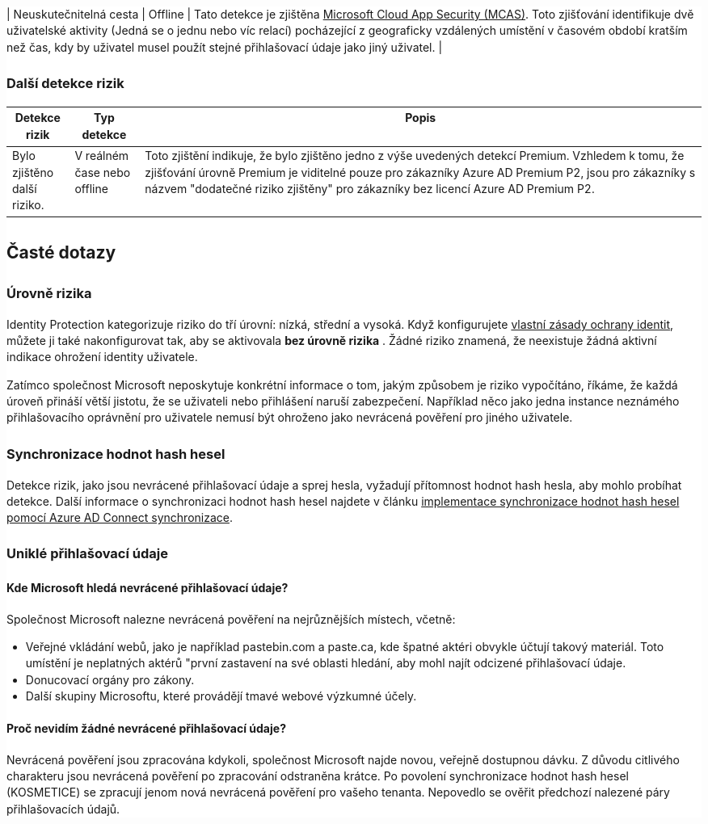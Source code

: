 | Neuskutečnitelná cesta | Offline | Tato detekce je zjištěna [Microsoft Cloud App Security (MCAS)](/cloud-app-security/anomaly-detection-policy#impossible-travel). Toto zjišťování identifikuje dvě uživatelské aktivity (Jedná se o jednu nebo víc relací) pocházející z geograficky vzdálených umístění v časovém období kratším než čas, kdy by uživatel musel použít stejné přihlašovací údaje jako jiný uživatel. |

### <a name="other-risk-detections"></a>Další detekce rizik

| Detekce rizik | Typ detekce | Popis |
| --- | --- | --- |
| Bylo zjištěno další riziko. | V reálném čase nebo offline | Toto zjištění indikuje, že bylo zjištěno jedno z výše uvedených detekcí Premium. Vzhledem k tomu, že zjišťování úrovně Premium je viditelné pouze pro zákazníky Azure AD Premium P2, jsou pro zákazníky s názvem "dodatečné riziko zjištěny" pro zákazníky bez licencí Azure AD Premium P2. |

## <a name="common-questions"></a>Časté dotazy

### <a name="risk-levels"></a>Úrovně rizika

Identity Protection kategorizuje riziko do tří úrovní: nízká, střední a vysoká. Když konfigurujete [vlastní zásady ochrany identit](./concept-identity-protection-policies.md#custom-conditional-access-policy), můžete ji také nakonfigurovat tak, aby se aktivovala **bez úrovně rizika** . Žádné riziko znamená, že neexistuje žádná aktivní indikace ohrožení identity uživatele.

Zatímco společnost Microsoft neposkytuje konkrétní informace o tom, jakým způsobem je riziko vypočítáno, říkáme, že každá úroveň přináší větší jistotu, že se uživateli nebo přihlášení naruší zabezpečení. Například něco jako jedna instance neznámého přihlašovacího oprávnění pro uživatele nemusí být ohroženo jako nevrácená pověření pro jiného uživatele.

### <a name="password-hash-synchronization"></a>Synchronizace hodnot hash hesel

Detekce rizik, jako jsou nevrácené přihlašovací údaje a sprej hesla, vyžadují přítomnost hodnot hash hesla, aby mohlo probíhat detekce. Další informace o synchronizaci hodnot hash hesel najdete v článku [implementace synchronizace hodnot hash hesel pomocí Azure AD Connect synchronizace](../hybrid/how-to-connect-password-hash-synchronization.md).

### <a name="leaked-credentials"></a>Uniklé přihlašovací údaje

#### <a name="where-does-microsoft-find-leaked-credentials"></a>Kde Microsoft hledá nevrácené přihlašovací údaje?

Společnost Microsoft nalezne nevrácená pověření na nejrůznějších místech, včetně:

- Veřejné vkládání webů, jako je například pastebin.com a paste.ca, kde špatné aktéri obvykle účtují takový materiál. Toto umístění je neplatných aktérů "první zastavení na své oblasti hledání, aby mohl najít odcizené přihlašovací údaje.
- Donucovací orgány pro zákony.
- Další skupiny Microsoftu, které provádějí tmavé webové výzkumné účely.

#### <a name="why-arent-i-seeing-any-leaked-credentials"></a>Proč nevidím žádné nevrácené přihlašovací údaje?

Nevrácená pověření jsou zpracována kdykoli, společnost Microsoft najde novou, veřejně dostupnou dávku. Z důvodu citlivého charakteru jsou nevrácená pověření po zpracování odstraněna krátce. Po povolení synchronizace hodnot hash hesel (KOSMETICE) se zpracují jenom nová nevrácená pověření pro vašeho tenanta. Nepovedlo se ověřit předchozí nalezené páry přihlašovacích údajů. 
